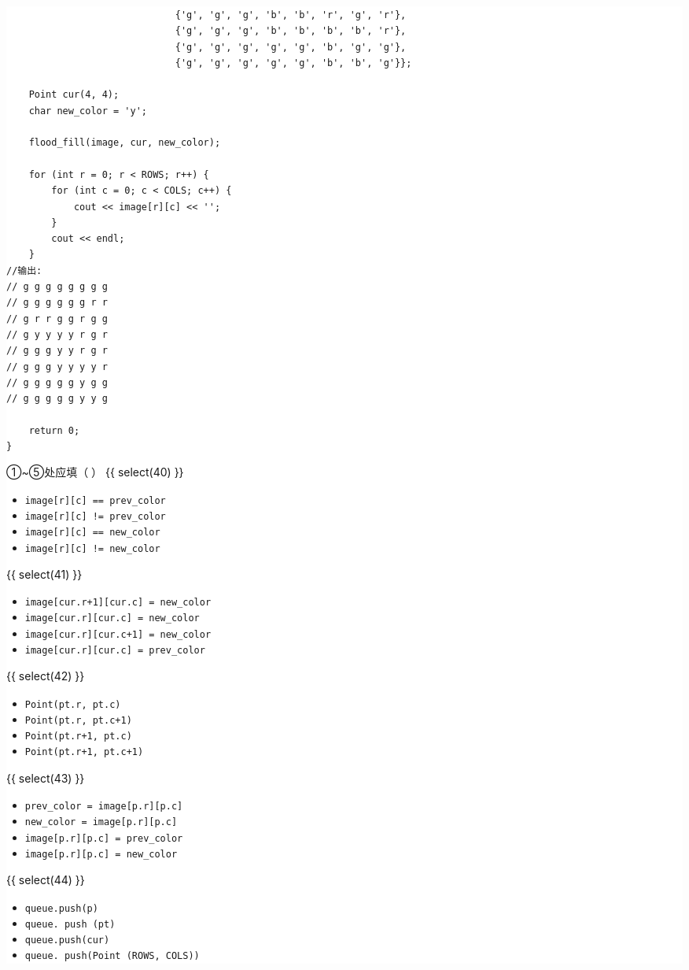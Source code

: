 ```
                              {'g', 'g', 'g', 'b', 'b', 'r', 'g', 'r'},
                              {'g', 'g', 'g', 'b', 'b', 'b', 'b', 'r'},
                              {'g', 'g', 'g', 'g', 'g', 'b', 'g', 'g'},
                              {'g', 'g', 'g', 'g', 'g', 'b', 'b', 'g'}};

    Point cur(4, 4);
    char new_color = 'y';

    flood_fill(image, cur, new_color);

    for (int r = 0; r < ROWS; r++) {
        for (int c = 0; c < COLS; c++) {
            cout << image[r][c] << '';
        }
        cout << endl;
    }
//输出:
// g g g g g g g g
// g g g g g g r r
// g r r g g r g g
// g y y y y r g r
// g g g y y r g r
// g g g y y y y r
// g g g g g y g g
// g g g g g y y g

    return 0;
}
```

①~⑤处应填（ ）
{{ select(40) }}
- `image[r][c] == prev_color`
- `image[r][c] != prev_color` 
- `image[r][c] == new_color`
- `image[r][c] != new_color`

{{ select(41) }}
- `image[cur.r+1][cur.c] = new_color`
- `image[cur.r][cur.c] = new_color`
- `image[cur.r][cur.c+1] = new_color`
- `image[cur.r][cur.c] = prev_color`

{{ select(42) }}
- `Point(pt.r, pt.c)`
- `Point(pt.r, pt.c+1)`
- `Point(pt.r+1, pt.c)`
- `Point(pt.r+1, pt.c+1)`

{{ select(43) }}
- `prev_color = image[p.r][p.c]`
- `new_color = image[p.r][p.c]`
- `image[p.r][p.c] = prev_color`
- `image[p.r][p.c] = new_color`

{{ select(44) }}
- `queue.push(p)`
- `queue. push (pt)`
- `queue.push(cur)`
- `queue. push(Point (ROWS, COLS))`

